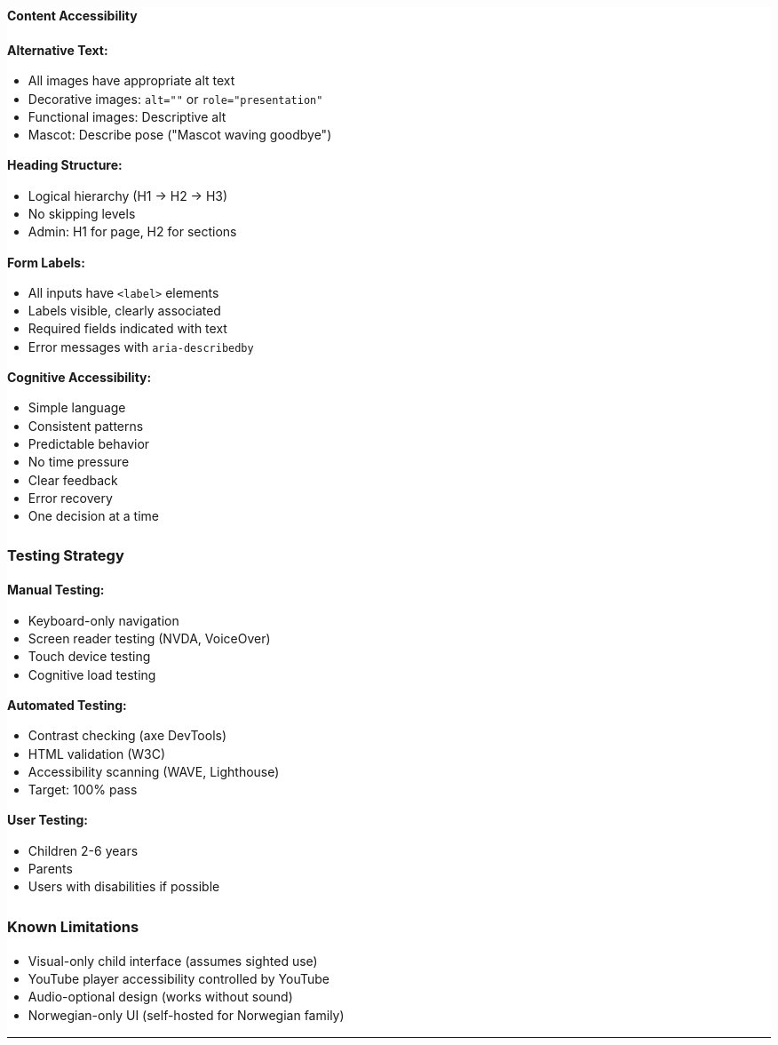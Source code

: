 #### Content Accessibility

**Alternative Text:**
- All images have appropriate alt text
- Decorative images: `alt=""` or `role="presentation"`
- Functional images: Descriptive alt
- Mascot: Describe pose ("Mascot waving goodbye")

**Heading Structure:**
- Logical hierarchy (H1 → H2 → H3)
- No skipping levels
- Admin: H1 for page, H2 for sections

**Form Labels:**
- All inputs have `<label>` elements
- Labels visible, clearly associated
- Required fields indicated with text
- Error messages with `aria-describedby`

**Cognitive Accessibility:**
- Simple language
- Consistent patterns
- Predictable behavior
- No time pressure
- Clear feedback
- Error recovery
- One decision at a time

### Testing Strategy

**Manual Testing:**
- Keyboard-only navigation
- Screen reader testing (NVDA, VoiceOver)
- Touch device testing
- Cognitive load testing

**Automated Testing:**
- Contrast checking (axe DevTools)
- HTML validation (W3C)
- Accessibility scanning (WAVE, Lighthouse)
- Target: 100% pass

**User Testing:**
- Children 2-6 years
- Parents
- Users with disabilities if possible

### Known Limitations

- Visual-only child interface (assumes sighted use)
- YouTube player accessibility controlled by YouTube
- Audio-optional design (works without sound)
- Norwegian-only UI (self-hosted for Norwegian family)

---